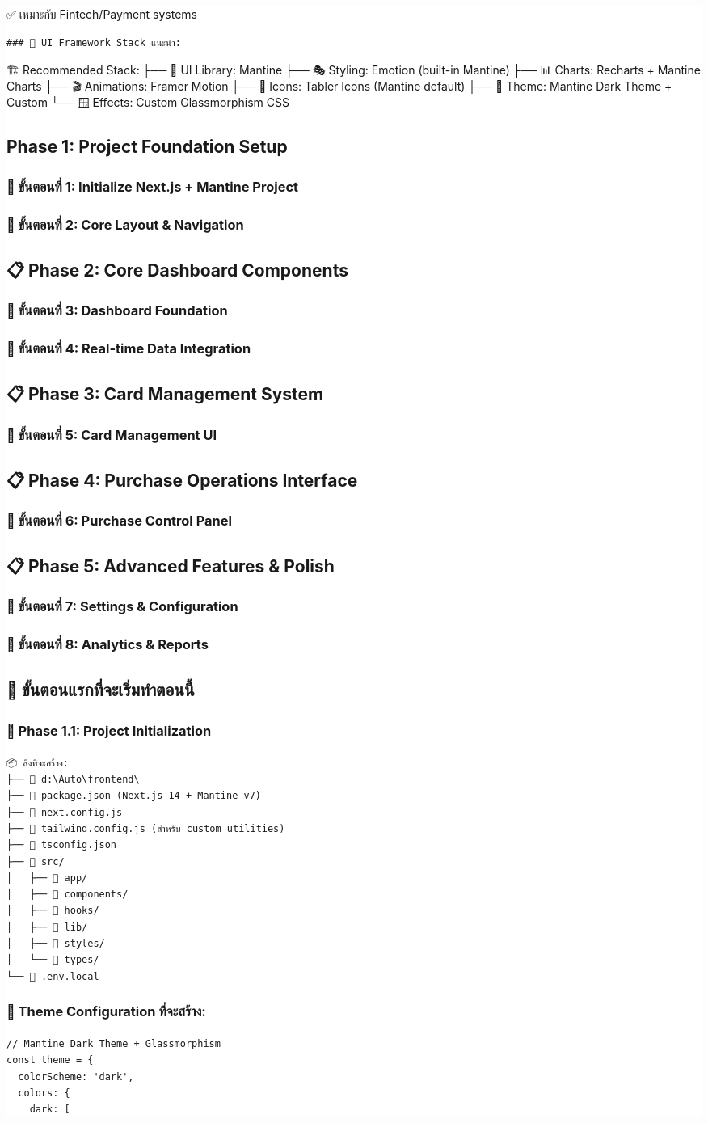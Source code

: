 ✅ เหมาะกับ Fintech/Payment systems
```
### 🎨 UI Framework Stack แนะนำ:
```
🏗️ Recommended Stack:
├── 🎨 UI Library: Mantine
├── 🎭 Styling: Emotion (built-in Mantine)
├── 📊 Charts: Recharts + Mantine Charts
├── 🎬 Animations: Framer Motion
├── 🎯 Icons: Tabler Icons (Mantine default)
├── 🌙 Theme: Mantine Dark Theme + Custom
└── 🪟 Effects: Custom Glassmorphism CSS

##  Phase 1: Project Foundation Setup
### 🔧 ขั้นตอนที่ 1: Initialize Next.js + Mantine Project
### 🔧 ขั้นตอนที่ 2: Core Layout & Navigation
## 📋 Phase 2: Core Dashboard Components
### 🔧 ขั้นตอนที่ 3: Dashboard Foundation
### 🔧 ขั้นตอนที่ 4: Real-time Data Integration
## 📋 Phase 3: Card Management System
### 🔧 ขั้นตอนที่ 5: Card Management UI
## 📋 Phase 4: Purchase Operations Interface
### 🔧 ขั้นตอนที่ 6: Purchase Control Panel
## 📋 Phase 5: Advanced Features & Polish
### 🔧 ขั้นตอนที่ 7: Settings & Configuration
### 🔧 ขั้นตอนที่ 8: Analytics & Reports
## 🎯 ขั้นตอนแรกที่จะเริ่มทำตอนนี้
### 🚀 Phase 1.1: Project Initialization
```
📦 สิ่งที่จะสร้าง:
├── 📁 d:\Auto\frontend\
├── 📄 package.json (Next.js 14 + Mantine v7)
├── 📄 next.config.js
├── 📄 tailwind.config.js (สำหรับ custom utilities)
├── 📄 tsconfig.json
├── 📁 src/
│   ├── 📁 app/
│   ├── 📁 components/
│   ├── 📁 hooks/
│   ├── 📁 lib/
│   ├── 📁 styles/
│   └── 📁 types/
└── 📄 .env.local
```
### 🎨 Theme Configuration ที่จะสร้าง:
```
// Mantine Dark Theme + Glassmorphism
const theme = {
  colorScheme: 'dark',
  colors: {
    dark: [
```